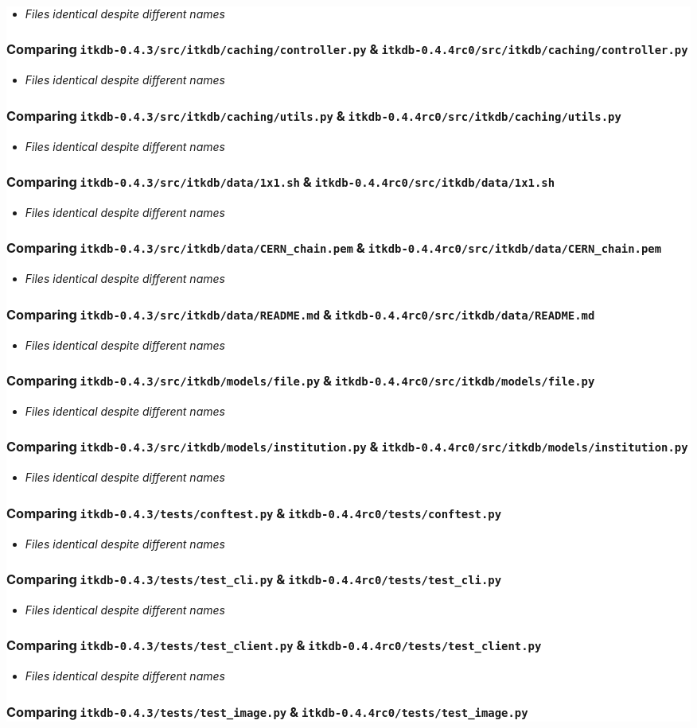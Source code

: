  * *Files identical despite different names*

### Comparing `itkdb-0.4.3/src/itkdb/caching/controller.py` & `itkdb-0.4.4rc0/src/itkdb/caching/controller.py`

 * *Files identical despite different names*

### Comparing `itkdb-0.4.3/src/itkdb/caching/utils.py` & `itkdb-0.4.4rc0/src/itkdb/caching/utils.py`

 * *Files identical despite different names*

### Comparing `itkdb-0.4.3/src/itkdb/data/1x1.sh` & `itkdb-0.4.4rc0/src/itkdb/data/1x1.sh`

 * *Files identical despite different names*

### Comparing `itkdb-0.4.3/src/itkdb/data/CERN_chain.pem` & `itkdb-0.4.4rc0/src/itkdb/data/CERN_chain.pem`

 * *Files identical despite different names*

### Comparing `itkdb-0.4.3/src/itkdb/data/README.md` & `itkdb-0.4.4rc0/src/itkdb/data/README.md`

 * *Files identical despite different names*

### Comparing `itkdb-0.4.3/src/itkdb/models/file.py` & `itkdb-0.4.4rc0/src/itkdb/models/file.py`

 * *Files identical despite different names*

### Comparing `itkdb-0.4.3/src/itkdb/models/institution.py` & `itkdb-0.4.4rc0/src/itkdb/models/institution.py`

 * *Files identical despite different names*

### Comparing `itkdb-0.4.3/tests/conftest.py` & `itkdb-0.4.4rc0/tests/conftest.py`

 * *Files identical despite different names*

### Comparing `itkdb-0.4.3/tests/test_cli.py` & `itkdb-0.4.4rc0/tests/test_cli.py`

 * *Files identical despite different names*

### Comparing `itkdb-0.4.3/tests/test_client.py` & `itkdb-0.4.4rc0/tests/test_client.py`

 * *Files identical despite different names*

### Comparing `itkdb-0.4.3/tests/test_image.py` & `itkdb-0.4.4rc0/tests/test_image.py`
